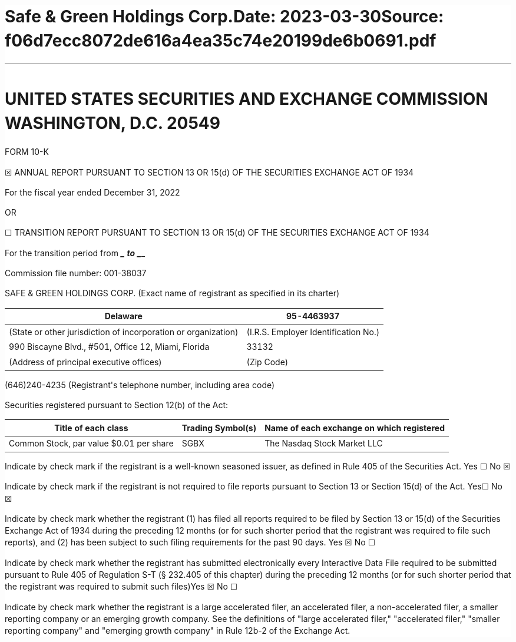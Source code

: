 # Safe & Green Holdings Corp.**Date:** 2023-03-30**Source:** f06d7ecc8072de616a4ea35c74e20199de6b0691.pdf
---
# UNITED STATES SECURITIES AND EXCHANGE COMMISSION WASHINGTON, D.C. 20549

FORM 10-K

☒ ANNUAL REPORT PURSUANT TO SECTION 13 OR 15(d) OF THE SECURITIES EXCHANGE ACT OF 1934

For the fiscal year ended December 31, 2022

OR

☐ TRANSITION REPORT PURSUANT TO SECTION 13 OR 15(d) OF THE SECURITIES EXCHANGE ACT OF 1934

For the transition period from ***_*** ***to*** ***_***_

Commission file number: 001-38037

SAFE & GREEN HOLDINGS CORP. (Exact name of registrant as specified in its charter)

|  Delaware | 95-4463937  |
| --- | --- |
|  (State or other jurisdiction of incorporation or organization) | (I.R.S. Employer Identification No.)  |
|  990 Biscayne Blvd., #501, Office 12, Miami, Florida | 33132  |
|  (Address of principal executive offices) | (Zip Code)  |

(646)240-4235 (Registrant's telephone number, including area code)

Securities registered pursuant to Section 12(b) of the Act:

|  Title of each class | Trading Symbol(s) | Name of each exchange on which registered  |
| --- | --- | --- |
|  Common Stock, par value $0.01 per share | SGBX | The Nasdaq Stock Market LLC  |

Indicate by check mark if the registrant is a well-known seasoned issuer, as defined in Rule 405 of the Securities Act. Yes ☐ No ☒

Indicate by check mark if the registrant is not required to file reports pursuant to Section 13 or Section 15(d) of the Act. Yes☐ No ☒

Indicate by check mark whether the registrant (1) has filed all reports required to be filed by Section 13 or 15(d) of the Securities Exchange Act of 1934 during the preceding 12 months (or for such shorter period that the registrant was required to file such reports), and (2) has been subject to such filing requirements for the past 90 days. Yes ☒ No ☐

Indicate by check mark whether the registrant has submitted electronically every Interactive Data File required to be submitted pursuant to Rule 405 of Regulation S-T (§ 232.405 of this chapter) during the preceding 12 months (or for such shorter period that the registrant was required to submit such files)Yes ☒ No ☐

Indicate by check mark whether the registrant is a large accelerated filer, an accelerated filer, a non-accelerated filer, a smaller reporting company or an emerging growth company. See the definitions of "large accelerated filer," "accelerated filer," "smaller reporting company" and "emerging growth company" in Rule 12b-2 of the Exchange Act.
